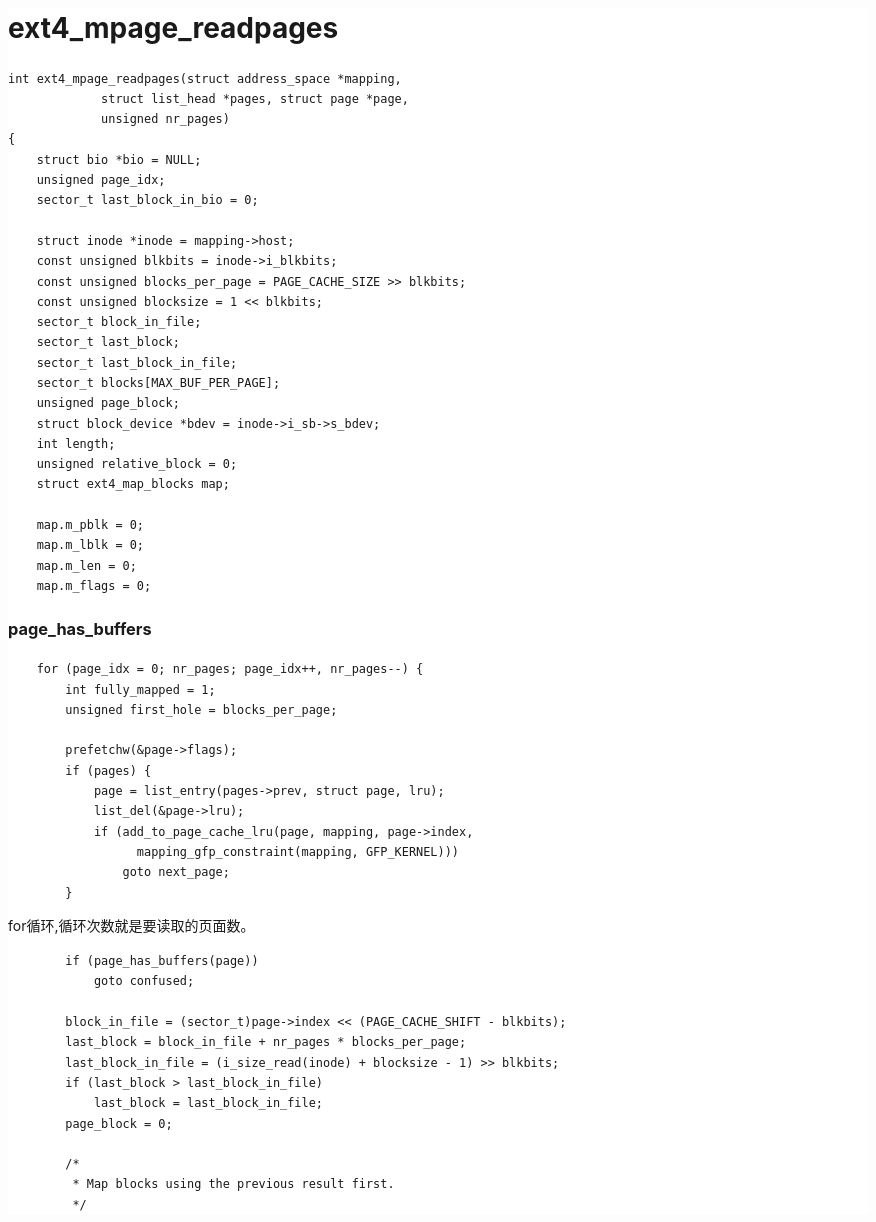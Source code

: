# ext4_mpage_readpages

```
int ext4_mpage_readpages(struct address_space *mapping,
			 struct list_head *pages, struct page *page,
			 unsigned nr_pages)
{
	struct bio *bio = NULL;
	unsigned page_idx;
	sector_t last_block_in_bio = 0;

	struct inode *inode = mapping->host;
	const unsigned blkbits = inode->i_blkbits;
	const unsigned blocks_per_page = PAGE_CACHE_SIZE >> blkbits;
	const unsigned blocksize = 1 << blkbits;
	sector_t block_in_file;
	sector_t last_block;
	sector_t last_block_in_file;
	sector_t blocks[MAX_BUF_PER_PAGE];
	unsigned page_block;
	struct block_device *bdev = inode->i_sb->s_bdev;
	int length;
	unsigned relative_block = 0;
	struct ext4_map_blocks map;

	map.m_pblk = 0;
	map.m_lblk = 0;
	map.m_len = 0;
	map.m_flags = 0;
```

### page_has_buffers

```
	for (page_idx = 0; nr_pages; page_idx++, nr_pages--) {
		int fully_mapped = 1;
		unsigned first_hole = blocks_per_page;

		prefetchw(&page->flags);
		if (pages) {
			page = list_entry(pages->prev, struct page, lru);
			list_del(&page->lru);
			if (add_to_page_cache_lru(page, mapping, page->index,
				  mapping_gfp_constraint(mapping, GFP_KERNEL)))
				goto next_page;
		}
```

for循环,循环次数就是要读取的页面数。

```
		if (page_has_buffers(page))
			goto confused;

		block_in_file = (sector_t)page->index << (PAGE_CACHE_SHIFT - blkbits);
		last_block = block_in_file + nr_pages * blocks_per_page;
		last_block_in_file = (i_size_read(inode) + blocksize - 1) >> blkbits;
		if (last_block > last_block_in_file)
			last_block = last_block_in_file;
		page_block = 0;

		/*
		 * Map blocks using the previous result first.
		 */
```